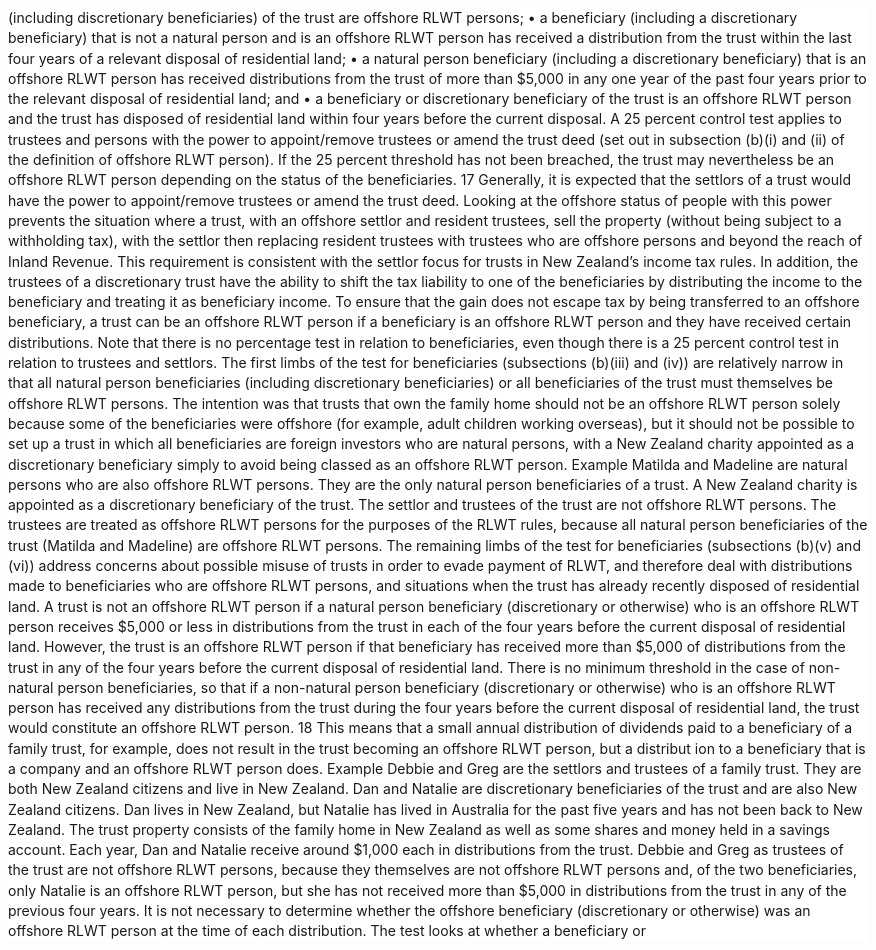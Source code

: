 (including discretionary beneficiaries) of the trust are offshore RLWT persons; • a beneficiary (including a discretionary beneficiary) that is not a natural person and is an offshore RLWT person has received a distribution from the trust within the last four years of a relevant disposal of residential land; • a natural person beneficiary (including a discretionary beneficiary) that is an offshore RLWT person has received distributions from the trust of more than $5,000 in any one year of the past four years prior to the relevant disposal of residential land; and • a beneficiary or discretionary beneficiary of the trust is an offshore RLWT person and the trust has disposed of residential land within four years before the current disposal. A 25 percent control test applies to trustees and persons with the power to appoint/remove trustees or amend the trust deed (set out in subsection (b)(i) and (ii) of the definition of offshore RLWT person). If the 25 percent threshold has not been breached, the trust may nevertheless be an offshore RLWT person depending on the status of the beneficiaries. 17 Generally, it is expected that the settlors of a trust would have the power to appoint/remove trustees or amend the trust deed. Looking at the offshore status of people with this power prevents the situation where a trust, with an offshore settlor and resident trustees, sell the property (without being subject to a withholding tax), with the settlor then replacing resident trustees with trustees who are offshore persons and beyond the reach of Inland Revenue. This requirement is consistent with the settlor focus for trusts in New Zealand’s income tax rules. In addition, the trustees of a discretionary trust have the ability to shift the tax liability to one of the beneficiaries by distributing the income to the beneficiary and treating it as beneficiary income. To ensure that the gain does not escape tax by being transferred to an offshore beneficiary, a trust can be an offshore RLWT person if a beneficiary is an offshore RLWT person and they have received certain distributions. Note that there is no percentage test in relation to beneficiaries, even though there is a 25 percent control test in relation to trustees and settlors. The first limbs of the test for beneficiaries (subsections (b)(iii) and (iv)) are relatively narrow in that all natural person beneficiaries (including discretionary beneficiaries) or all beneficiaries of the trust must themselves be offshore RLWT persons. The intention was that trusts that own the family home should not be an offshore RLWT person solely because some of the beneficiaries were offshore (for example, adult children working overseas), but it should not be possible to set up a trust in which all beneficiaries are foreign investors who are natural persons, with a New Zealand charity appointed as a discretionary beneficiary simply to avoid being classed as an offshore RLWT person. Example Matilda and Madeline are natural persons who are also offshore RLWT persons. They are the only natural person beneficiaries of a trust. A New Zealand charity is appointed as a discretionary beneficiary of the trust. The settlor and trustees of the trust are not offshore RLWT persons. The trustees are treated as offshore RLWT persons for the purposes of the RLWT rules, because all natural person beneficiaries of the trust (Matilda and Madeline) are offshore RLWT persons. The remaining limbs of the test for beneficiaries (subsections (b)(v) and (vi)) address concerns about possible misuse of trusts in order to evade payment of RLWT, and therefore deal with distributions made to beneficiaries who are offshore RLWT persons, and situations when the trust has already recently disposed of residential land. A trust is not an offshore RLWT person if a natural person beneficiary (discretionary or otherwise) who is an offshore RLWT person receives $5,000 or less in distributions from the trust in each of the four years before the current disposal of residential land. However, the trust is an offshore RLWT person if that beneficiary has received more than $5,000 of distributions from the trust in any of the four years before the current disposal of residential land. There is no minimum threshold in the case of non-natural person beneficiaries, so that if a non-natural person beneficiary (discretionary or otherwise) who is an offshore RLWT person has received any distributions from the trust during the four years before the current disposal of residential land, the trust would constitute an offshore RLWT person. 18 This means that a small annual distribution of dividends paid to a beneficiary of a family trust, for example, does not result in the trust becoming an offshore RLWT person, but a distribut ion to a beneficiary that is a company and an offshore RLWT person does. Example Debbie and Greg are the settlors and trustees of a family trust. They are both New Zealand citizens and live in New Zealand. Dan and Natalie are discretionary beneficiaries of the trust and are also New Zealand citizens. Dan lives in New Zealand, but Natalie has lived in Australia for the past five years and has not been back to New Zealand. The trust property consists of the family home in New Zealand as well as some shares and money held in a savings account. Each year, Dan and Natalie receive around $1,000 each in distributions from the trust. Debbie and Greg as trustees of the trust are not offshore RLWT persons, because they themselves are not offshore RLWT persons and, of the two beneficiaries, only Natalie is an offshore RLWT person, but she has not received more than $5,000 in distributions from the trust in any of the previous four years. It is not necessary to determine whether the offshore beneficiary (discretionary or otherwise) was an offshore RLWT person at the time of each distribution. The test looks at whether a beneficiary or
